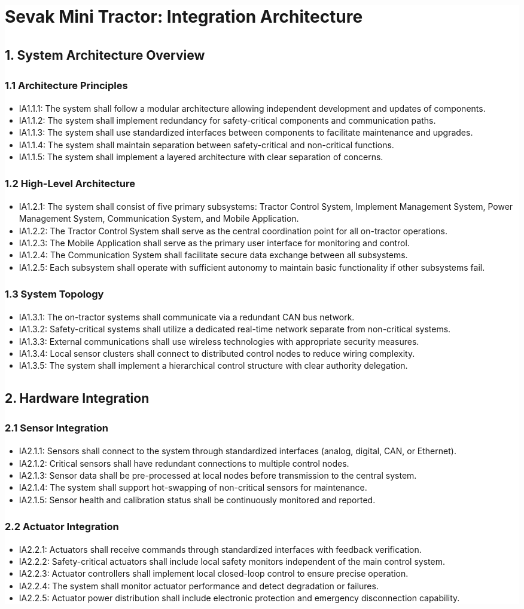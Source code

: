 # Sevak Mini Tractor: Integration Architecture

## 1. System Architecture Overview

### 1.1 Architecture Principles
- IA1.1.1: The system shall follow a modular architecture allowing independent development and updates of components.
- IA1.1.2: The system shall implement redundancy for safety-critical components and communication paths.
- IA1.1.3: The system shall use standardized interfaces between components to facilitate maintenance and upgrades.
- IA1.1.4: The system shall maintain separation between safety-critical and non-critical functions.
- IA1.1.5: The system shall implement a layered architecture with clear separation of concerns.

### 1.2 High-Level Architecture
- IA1.2.1: The system shall consist of five primary subsystems: Tractor Control System, Implement Management System, Power Management System, Communication System, and Mobile Application.
- IA1.2.2: The Tractor Control System shall serve as the central coordination point for all on-tractor operations.
- IA1.2.3: The Mobile Application shall serve as the primary user interface for monitoring and control.
- IA1.2.4: The Communication System shall facilitate secure data exchange between all subsystems.
- IA1.2.5: Each subsystem shall operate with sufficient autonomy to maintain basic functionality if other subsystems fail.

### 1.3 System Topology
- IA1.3.1: The on-tractor systems shall communicate via a redundant CAN bus network.
- IA1.3.2: Safety-critical systems shall utilize a dedicated real-time network separate from non-critical systems.
- IA1.3.3: External communications shall use wireless technologies with appropriate security measures.
- IA1.3.4: Local sensor clusters shall connect to distributed control nodes to reduce wiring complexity.
- IA1.3.5: The system shall implement a hierarchical control structure with clear authority delegation.

## 2. Hardware Integration

### 2.1 Sensor Integration
- IA2.1.1: Sensors shall connect to the system through standardized interfaces (analog, digital, CAN, or Ethernet).
- IA2.1.2: Critical sensors shall have redundant connections to multiple control nodes.
- IA2.1.3: Sensor data shall be pre-processed at local nodes before transmission to the central system.
- IA2.1.4: The system shall support hot-swapping of non-critical sensors for maintenance.
- IA2.1.5: Sensor health and calibration status shall be continuously monitored and reported.

### 2.2 Actuator Integration
- IA2.2.1: Actuators shall receive commands through standardized interfaces with feedback verification.
- IA2.2.2: Safety-critical actuators shall include local safety monitors independent of the main control system.
- IA2.2.3: Actuator controllers shall implement local closed-loop control to ensure precise operation.
- IA2.2.4: The system shall monitor actuator performance and detect degradation or failures.
- IA2.2.5: Actuator power distribution shall include electronic protection and emergency disconnection capability.
